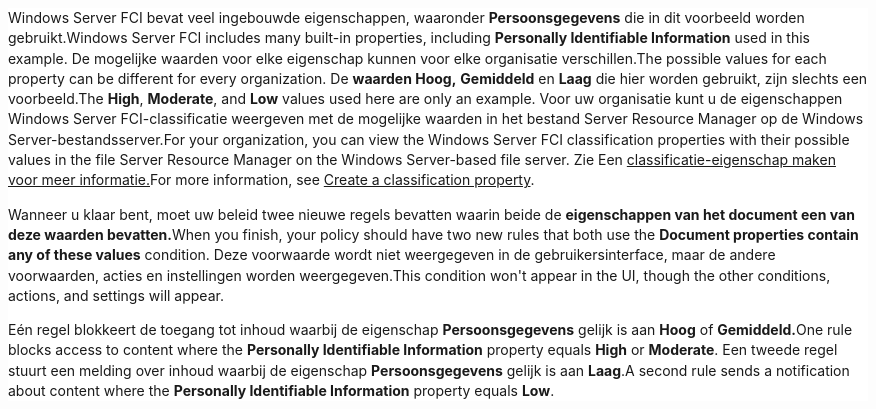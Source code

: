    <span data-ttu-id="7f32e-173">Windows Server FCI bevat veel ingebouwde eigenschappen, waaronder **Persoonsgegevens** die in dit voorbeeld worden gebruikt.</span><span class="sxs-lookup"><span data-stu-id="7f32e-173">Windows Server FCI includes many built-in properties, including **Personally Identifiable Information** used in this example.</span></span> <span data-ttu-id="7f32e-174">De mogelijke waarden voor elke eigenschap kunnen voor elke organisatie verschillen.</span><span class="sxs-lookup"><span data-stu-id="7f32e-174">The possible values for each property can be different for every organization.</span></span> <span data-ttu-id="7f32e-175">De **waarden Hoog,** **Gemiddeld** en **Laag** die hier worden gebruikt, zijn slechts een voorbeeld.</span><span class="sxs-lookup"><span data-stu-id="7f32e-175">The **High**, **Moderate**, and **Low** values used here are only an example.</span></span> <span data-ttu-id="7f32e-176">Voor uw organisatie kunt u de eigenschappen Windows Server FCI-classificatie weergeven met de mogelijke waarden in het bestand Server Resource Manager op de Windows Server-bestandsserver.</span><span class="sxs-lookup"><span data-stu-id="7f32e-176">For your organization, you can view the Windows Server FCI classification properties with their possible values in the file Server Resource Manager on the Windows Server-based file server.</span></span> <span data-ttu-id="7f32e-177">Zie Een [classificatie-eigenschap maken voor meer informatie.](/previous-versions/windows/it-pro/windows-server-2008-R2-and-2008/dd759215(v=ws.11))</span><span class="sxs-lookup"><span data-stu-id="7f32e-177">For more information, see [Create a classification property](/previous-versions/windows/it-pro/windows-server-2008-R2-and-2008/dd759215(v=ws.11)).</span></span>

<span data-ttu-id="7f32e-178">Wanneer u klaar bent, moet uw beleid twee nieuwe regels bevatten waarin beide de **eigenschappen van het document een van deze waarden bevatten.**</span><span class="sxs-lookup"><span data-stu-id="7f32e-178">When you finish, your policy should have two new rules that both use the **Document properties contain any of these values** condition.</span></span> <span data-ttu-id="7f32e-179">Deze voorwaarde wordt niet weergegeven in de gebruikersinterface, maar de andere voorwaarden, acties en instellingen worden weergegeven.</span><span class="sxs-lookup"><span data-stu-id="7f32e-179">This condition won't appear in the UI, though the other conditions, actions, and settings will appear.</span></span>

<span data-ttu-id="7f32e-180">Eén regel blokkeert de toegang tot inhoud waarbij de eigenschap **Persoonsgegevens** gelijk is aan **Hoog** of **Gemiddeld.**</span><span class="sxs-lookup"><span data-stu-id="7f32e-180">One rule blocks access to content where the **Personally Identifiable Information** property equals **High** or **Moderate**.</span></span> <span data-ttu-id="7f32e-181">Een tweede regel stuurt een melding over inhoud waarbij de eigenschap **Persoonsgegevens** gelijk is aan **Laag**.</span><span class="sxs-lookup"><span data-stu-id="7f32e-181">A second rule sends a notification about content where the **Personally Identifiable Information** property equals **Low**.</span></span>
